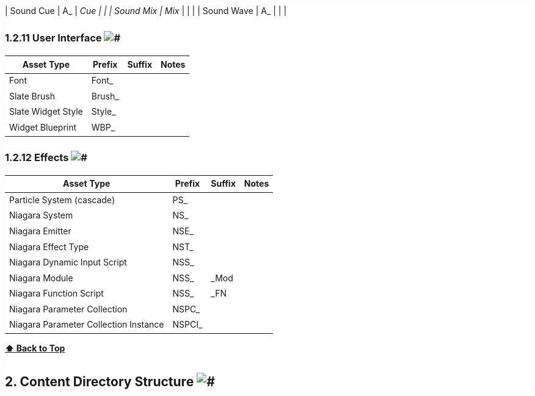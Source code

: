 | Sound Cue               | A_         | _Cue       |                                  |
| Sound Mix               | Mix_       |            |                                  |
| Sound Wave              | A_         |            |                                  |

<a name="anc-ui"></a>
<a name="1.2.11"></a>
### 1.2.11 User Interface ![#](https://img.shields.io/badge/lint-supported-green.svg)

| Asset Type              | Prefix     | Suffix     | Notes                            |
| ----------------------- | ---------- | ---------- | -------------------------------- |
| Font                    | Font_      |            |                                  |
| Slate Brush             | Brush_     |            |                                  |
| Slate Widget Style      | Style_     |            |                                  |
| Widget Blueprint        | WBP_       |            |                                  |

<a name="anc-effects"></a>
<a name="1.2.12"></a>
### 1.2.12 Effects ![#](https://img.shields.io/badge/lint-partial_support-yellow.svg)

| Asset Type              | Prefix     | Suffix     | Notes                            |
| ----------------------- | ---------- | ---------- | -------------------------------- |
| Particle System (cascade)         | PS_        |            |                                  |
| Niagara System | NS_        |            |                                  |
| Niagara Emitter | NSE_        |            |                                  |
| Niagara Effect Type | NST_        |            |                                  |
| Niagara Dynamic Input Script  | NSS_        |            |                                  |
| Niagara Module | NSS_        | _Mod           |                                  |
| Niagara Function Script | NSS_        | _FN          |                                  |
| Niagara Parameter Collection | NSPC_        |            |                                  |
| Niagara Parameter Collection Instance | NSPCI_        |            |                                  |


**[⬆ Back to Top](#table-of-contents)**


<a name="2"></a>
<a name="structure"></a>
## 2. Content Directory Structure ![#](https://img.shields.io/badge/lint-partial_support-yellow.svg)
